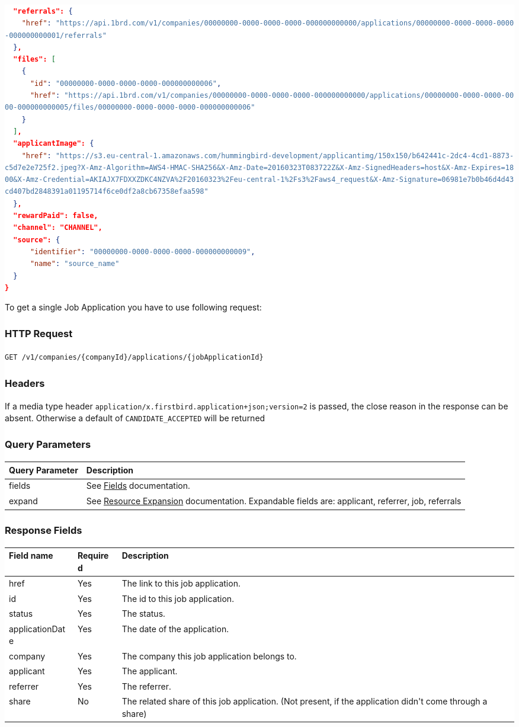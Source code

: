 ```json
  "referrals": {
    "href": "https://api.1brd.com/v1/companies/00000000-0000-0000-0000-000000000000/applications/00000000-0000-0000-0000-000000000001/referrals"
  },
  "files": [
    {
      "id": "00000000-0000-0000-0000-000000000006",
      "href": "https://api.1brd.com/v1/companies/00000000-0000-0000-0000-000000000000/applications/00000000-0000-0000-0000-000000000005/files/00000000-0000-0000-0000-000000000006"
    }
  ],
  "applicantImage": {
    "href": "https://s3.eu-central-1.amazonaws.com/hummingbird-development/applicantimg/150x150/b642441c-2dc4-4cd1-8873-c5d7e2e725f2.jpeg?X-Amz-Algorithm=AWS4-HMAC-SHA256&X-Amz-Date=20160323T083722Z&X-Amz-SignedHeaders=host&X-Amz-Expires=1800&X-Amz-Credential=AKIAJX7FDXXZDKC4NZVA%2F20160323%2Feu-central-1%2Fs3%2Faws4_request&X-Amz-Signature=06981e7b0b46d4d43cd407bd2848391a01195714f6ce0df2a8cb67358efaa598"
  },
  "rewardPaid": false,
  "channel": "CHANNEL",
  "source": {
      "identifier": "00000000-0000-0000-0000-000000000009",
      "name": "source_name"
  }
}
```

To get a single Job Application you have to use following request:

### HTTP Request

`GET /v1/companies/{companyId}/applications/{jobApplicationId}`

### Headers

If a media type header `application/x.firstbird.application+json;version=2` is passed, the close reason in the response can be absent. Otherwise a default of `CANDIDATE_ACCEPTED` will be returned

### Query Parameters

| Query Parameter | Description                                                                                                                       |
|:----------------|:----------------------------------------------------------------------------------------------------------------------------------|
| fields          | See [Fields](#customizing-response-fields) documentation.                                                                         |
| expand          | See [Resource Expansion](#links-and-resource-expansion) documentation. Expandable fields are: applicant, referrer, job, referrals |

### Response Fields

| Field name      | Required | Description                                                                                                                                                                                |
|:----------------|:---------|:-------------------------------------------------------------------------------------------------------------------------------------------------------------------------------------------|
| href            | Yes      | The link to this job application.                                                                                                                                                          |
| id              | Yes      | The id to this job application.                                                                                                                                                            |
| status          | Yes      | The status.                                                                                                                                                                                |
| applicationDate | Yes      | The date of the application.                                                                                                                                                               |
| company         | Yes      | The company this job application belongs to.                                                                                                                                               |
| applicant       | Yes      | The applicant.                                                                                                                                                                             |
| referrer        | Yes      | The referrer.                                                                                                                                                                              |
| share           | No       | The related share of this job application. (Not present, if the application didn't come through a share)                                                                                   |